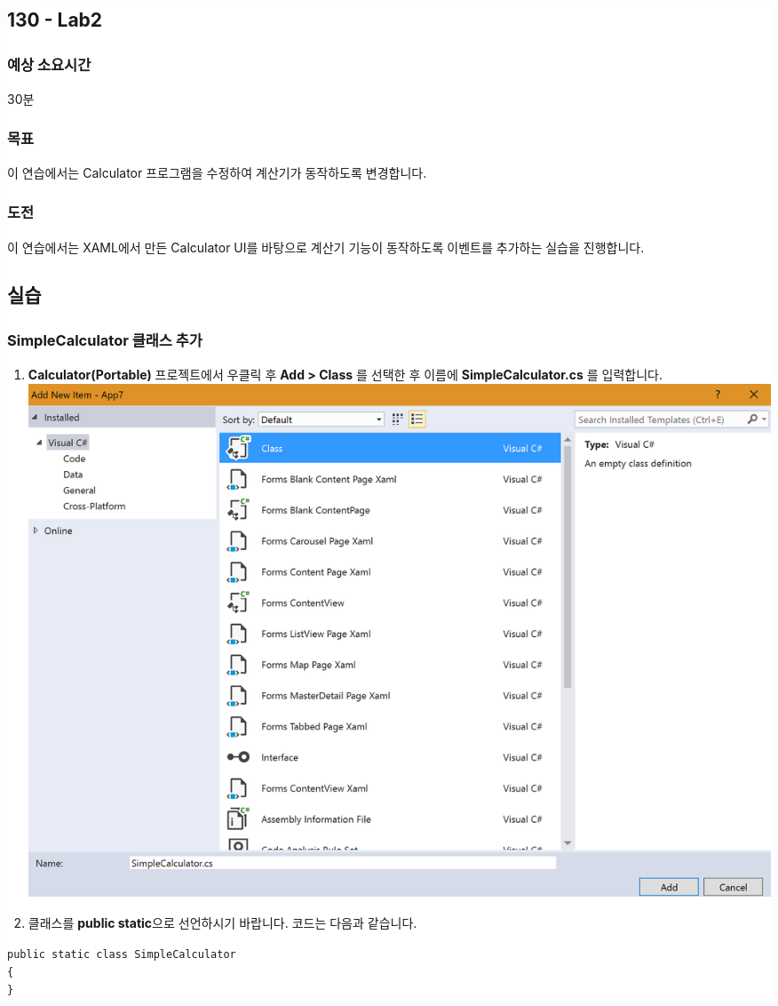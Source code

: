 ## 130 - Lab2
### 예상 소요시간
30분

### 목표
이 연습에서는 Calculator 프로그램을 수정하여 계산기가 동작하도록 변경합니다.

### 도전
이 연습에서는 XAML에서 만든 Calculator UI를 바탕으로 계산기 기능이 동작하도록 이벤트를 추가하는 실습을 진행합니다. 

## 실습
### SimpleCalculator 클래스 추가
1. **Calculator(Portable)** 프로젝트에서 우클릭 후 **Add > Class** 를 선택한 후 이름에 **SimpleCalculator.cs** 를 입력합니다.
![130_lab1_1](./images/130_lab2_1.png)

2. 클래스를 **public static**으로 선언하시기 바랍니다. 코드는 다음과 같습니다. 
```
public static class SimpleCalculator
{
}
```
